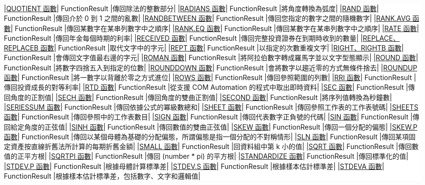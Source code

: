 |[QUOTIENT 函數](https://support.office.com/en-us/article/QUOTIENT-function-9f7bf099-2a18-4282-8fa4-65290cc99dee)| FunctionResult |傳回除法的整數部分|
|[RADIANS 函數](https://support.office.com/en-us/article/RADIANS-function-ac409508-3d48-45f5-ac02-1497c92de5bf)| FunctionResult |將角度轉換為弧度|
|[RAND 函數](https://support.office.com/en-us/article/RAND-function-4cbfa695-8869-4788-8d90-021ea9f5be73)| FunctionResult |傳回介於 0 到 1 之間的亂數|
|[RANDBETWEEN 函數](https://support.office.com/en-us/article/RANDBETWEEN-function-4cc7f0d1-87dc-4eb7-987f-a469ab381685)| FunctionResult |傳回您指定的數字之間的隨機數字|
|[RANK.AVG 函數](https://support.office.com/en-us/article/RANKAVG-function-bd406a6f-eb38-4d73-aa8e-6d1c3c72e83a)| FunctionResult |傳回某數字在某串列數字中之順序|
|[RANK.EQ 函數](https://support.office.com/en-us/article/RANKEQ-function-284858ce-8ef6-450e-b662-26245be04a40)| FunctionResult |傳回某數字在某串列數字中之順序|
|[RATE 函數](https://support.office.com/en-us/article/RATE-function-9f665657-4a7e-4bb7-a030-83fc59e748ce)| FunctionResult |傳回年金每個時期的利率|
|[RECEIVED 函數](https://support.office.com/en-us/article/RECEIVED-function-7a3f8b93-6611-4f81-8576-828312c9b5e5)| FunctionResult |傳回完整投資證券在到期時收到的數量|
|[REPLACE、REPLACEB 函數](https://support.office.com/en-us/article/REPLACE-REPLACEB-functions-8d799074-2425-4a8a-84bc-82472868878a)| FunctionResult |取代文字中的字元|
|[REPT 函數](https://support.office.com/en-us/article/REPT-function-04c4d778-e712-43b4-9c15-d656582bb061)| FunctionResult |以指定的次數重複文字|
|[RIGHT、RIGHTB 函數](https://support.office.com/en-us/article/RIGHT-RIGHTB-functions-240267ee-9afa-4639-a02b-f19e1786cf2f)| FunctionResult |會傳回文字值最右邊的字元|
|[ROMAN 函數](https://support.office.com/en-us/article/ROMAN-function-d6b0b99e-de46-4704-a518-b45a0f8b56f5)| FunctionResult |將阿拉伯數字轉成羅馬字並以文字型態顯示|
|[ROUND 函數](https://support.office.com/en-us/article/ROUND-function-c018c5d8-40fb-4053-90b1-b3e7f61a213c)| FunctionResult |將數字四捨五入到指定的位數|
|[ROUNDDOWN 函數](https://support.office.com/en-us/article/ROUNDDOWN-function-2ec94c73-241f-4b01-8c6f-17e6d7968f53)| FunctionResult |會將數字以趨近零的方式無條件捨去|
|[ROUNDUP 函數](https://support.office.com/en-us/article/ROUNDUP-function-f8bc9b23-e795-47db-8703-db171d0c42a7)| FunctionResult |將一數字以背離於零之方式進位|
|[ROWS 函數](https://support.office.com/en-us/article/ROWS-function-b592593e-3fc2-47f2-bec1-bda493811597)| FunctionResult |傳回參照範圍的列數|
|[RRI 函數](https://support.office.com/en-us/article/RRI-function-6f5822d8-7ef1-4233-944c-79e8172930f4)| FunctionResult |傳回投資成長的對等利率|
|[RTD 函數](https://support.office.com/en-us/article/RTD-function-e0cc001a-56f0-470a-9b19-9455dc0eb593)| FunctionResult |從支援 COM Automation 的程式中取出即時資料|
|[SEC 函數](https://support.office.com/en-us/article/SEC-function-ff224717-9c87-4170-9b58-d069ced6d5f7)| FunctionResult |傳回角度的正割值|
|[SECH 函數](https://support.office.com/en-us/article/SECH-function-e05a789f-5ff7-4d7f-984a-5edb9b09556f)| FunctionResult |傳回角度的雙曲正割值|
|[SECOND 函數](https://support.office.com/en-us/article/SECOND-function-740d1cfc-553c-4099-b668-80eaa24e8af1)| FunctionResult |將序列值轉換為秒鐘數|
|[SERIESSUM 函數](https://support.office.com/en-us/article/SERIESSUM-function-a3ab25b5-1093-4f5b-b084-96c49087f637)| FunctionResult |傳回依據公式的冪級數總和|
|[SHEET 函數](https://support.office.com/en-us/article/SHEET-function-44718b6f-8b87-47a1-a9d6-b701c06cff24)| FunctionResult |傳回參照工作表的工作表號碼|
|[SHEETS 函數](https://support.office.com/en-us/article/SHEETS-function-770515eb-e1e8-45ce-8066-b557e5e4b80b)| FunctionResult |傳回參照中的工作表數目|
|[SIGN 函數](https://support.office.com/en-us/article/SIGN-function-109c932d-fcdc-4023-91f1-2dd0e916a1d8)| FunctionResult |傳回代表數字正負號的代碼|
|[SIN 函數](https://support.office.com/en-us/article/SIN-function-cf0e3432-8b9e-483c-bc55-a76651c95602)| FunctionResult |傳回給定角度的正弦值|
|[SINH 函數](https://support.office.com/en-us/article/SINH-function-1e4e8b9f-2b65-43fc-ab8a-0a37f4081fa7)| FunctionResult |傳回數值的雙曲正弦值|
|[SKEW 函數](https://support.office.com/en-us/article/SKEW-function-bdf49d86-b1ef-4804-a046-28eaea69c9fa)| FunctionResult |傳回一個分配的偏態|
|[SKEW.P 函數](https://support.office.com/en-us/article/SKEWP-function-76530a5c-99b9-48a1-8392-26632d542fcb)| FunctionResult |傳回以某個母體為基礎的分配偏態，所謂偏態是指一個分配的不對稱情形|
|[SLN 函數](https://support.office.com/en-us/article/SLN-function-cdb666e5-c1c6-40a7-806a-e695edc2f1c8)| FunctionResult |傳回某項固定資產按直線折舊法所計算的每期折舊金額|
|[SMALL 函數](https://support.office.com/en-us/article/SMALL-function-17da8222-7c82-42b2-961b-14c45384df07)| FunctionResult |回資料組中第 k 小的值|
|[SQRT 函數](https://support.office.com/en-us/article/SQRT-function-654975c2-05c4-4831-9a24-2c65e4040fdf)| FunctionResult |傳回數值的正平方根|
|[SQRTPI 函數](https://support.office.com/en-us/article/SQRTPI-function-1fb4e63f-9b51-46d6-ad68-b3e7a8b519b4)| FunctionResult |傳回 (number * pi) 的平方根|
|[STANDARDIZE 函數](https://support.office.com/en-us/article/STANDARDIZE-function-81d66554-2d54-40ec-ba83-6437108ee775)| FunctionResult |傳回標準化的值|
|[STDEV.P 函數](https://support.office.com/en-us/article/STDEVP-function-6e917c05-31a0-496f-ade7-4f4e7462f285)| FunctionResult |根據母體計算標準差|
|[STDEV.S 函數](https://support.office.com/en-us/article/STDEVS-function-7d69cf97-0c1f-4acf-be27-f3e83904cc23)| FunctionResult |根據樣本估計標準差|
|[STDEVA 函數](https://support.office.com/en-us/article/STDEVA-function-5ff38888-7ea5-48de-9a6d-11ed73b29e9d)| FunctionResult |根據樣本估計標準差，包括數字、文字和邏輯值|